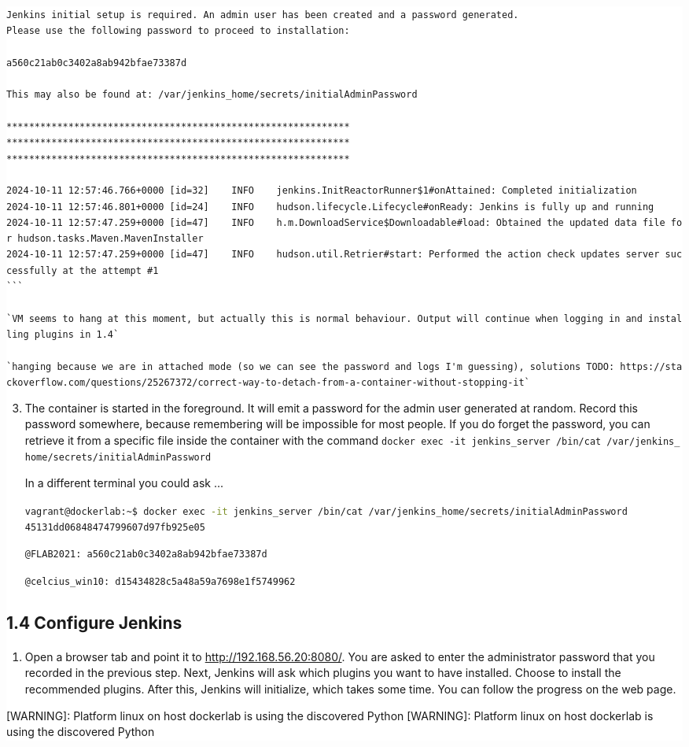     Jenkins initial setup is required. An admin user has been created and a password generated.
    Please use the following password to proceed to installation:

    a560c21ab0c3402a8ab942bfae73387d

    This may also be found at: /var/jenkins_home/secrets/initialAdminPassword

    *************************************************************
    *************************************************************
    *************************************************************

    2024-10-11 12:57:46.766+0000 [id=32]    INFO    jenkins.InitReactorRunner$1#onAttained: Completed initialization
    2024-10-11 12:57:46.801+0000 [id=24]    INFO    hudson.lifecycle.Lifecycle#onReady: Jenkins is fully up and running
    2024-10-11 12:57:47.259+0000 [id=47]    INFO    h.m.DownloadService$Downloadable#load: Obtained the updated data file for hudson.tasks.Maven.MavenInstaller
    2024-10-11 12:57:47.259+0000 [id=47]    INFO    hudson.util.Retrier#start: Performed the action check updates server successfully at the attempt #1
    ```

    `VM seems to hang at this moment, but actually this is normal behaviour. Output will continue when logging in and installing plugins in 1.4`

    `hanging because we are in attached mode (so we can see the password and logs I'm guessing), solutions TODO: https://stackoverflow.com/questions/25267372/correct-way-to-detach-from-a-container-without-stopping-it`

3. The container is started in the foreground. It will emit a password for the admin user generated at random. Record this password somewhere, because remembering will be impossible for most people. If you do forget the password, you can retrieve it from a specific file inside the container with the command `docker exec -it jenkins_server /bin/cat /var/jenkins_home/secrets/initialAdminPassword`

    In a different terminal you could ask ...

    ```bash
    vagrant@dockerlab:~$ docker exec -it jenkins_server /bin/cat /var/jenkins_home/secrets/initialAdminPassword
    45131dd06848474799607d97fb925e05
    ```

    `@FLAB2021: a560c21ab0c3402a8ab942bfae73387d`

    `@celcius_win10: d15434828c5a48a59a7698e1f5749962`

## 1.4 Configure Jenkins

1. Open a browser tab and point it to <http://192.168.56.20:8080/>. You are asked to enter the administrator password that you recorded in the previous step. Next, Jenkins will ask which plugins you want to have installed. Choose to install the recommended plugins. After this, Jenkins will initialize, which takes some time. You can follow the progress on the web page.


[WARNING]: Platform linux on host dockerlab is using the discovered Python
[WARNING]: Platform linux on host dockerlab is using the discovered Python